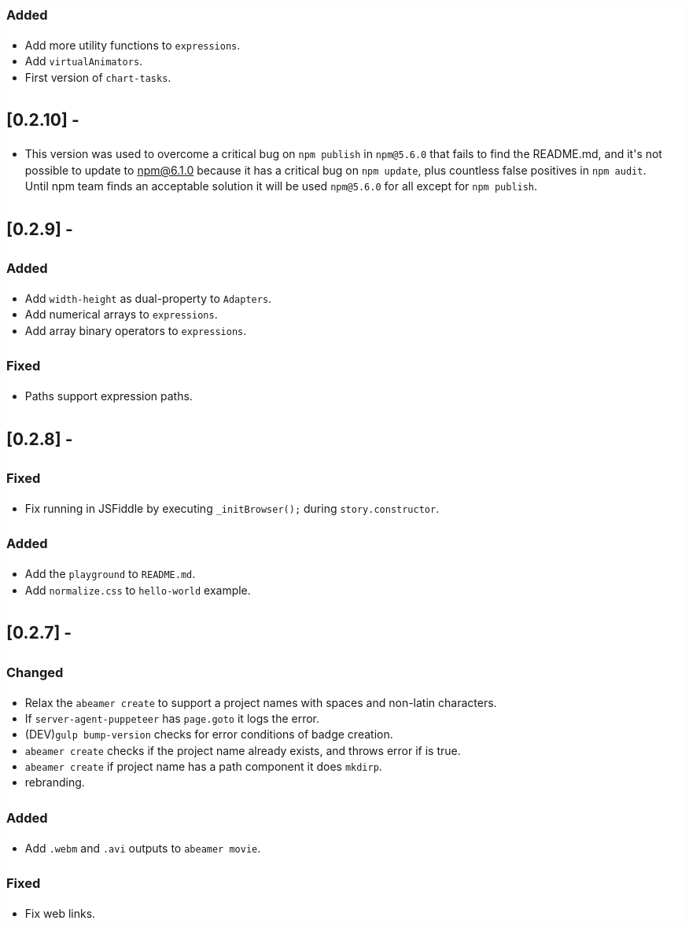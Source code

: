 ### Added
- Add more utility functions to `expressions`.
- Add `virtualAnimators`.
- First version of `chart-tasks`.


## [0.2.10] -
- This version was used to overcome a critical bug on `npm publish` in `npm@5.6.0`
that fails to find the README.md, and it's not possible to update to
npm@6.1.0 because it has a critical bug on `npm update`, plus countless false positives
in `npm audit`.  
Until npm team finds an acceptable solution it will be used `npm@5.6.0` for all except for `npm publish`.


## [0.2.9] -
### Added
- Add `width-height` as dual-property to `Adapters`.
- Add numerical arrays to `expressions`.
- Add array binary operators to `expressions`.

### Fixed
- Paths support expression paths.


## [0.2.8] -
### Fixed
- Fix running in JSFiddle by executing `_initBrowser();` during `story.constructor`.

### Added
- Add the `playground` to `README.md`.
- Add `normalize.css` to `hello-world` example.


## [0.2.7] -
### Changed
- Relax the `abeamer create` to support a project names with spaces and non-latin characters.
- If `server-agent-puppeteer` has `page.goto` it logs the error.
- (DEV)`gulp bump-version` checks for error conditions of badge creation.
- `abeamer create` checks if the project name already exists, and throws error if is true.
- `abeamer create` if project name has a path component it does `mkdirp`.
- rebranding.

### Added
- Add `.webm` and `.avi` outputs to `abeamer movie`.

### Fixed
- Fix web links.
